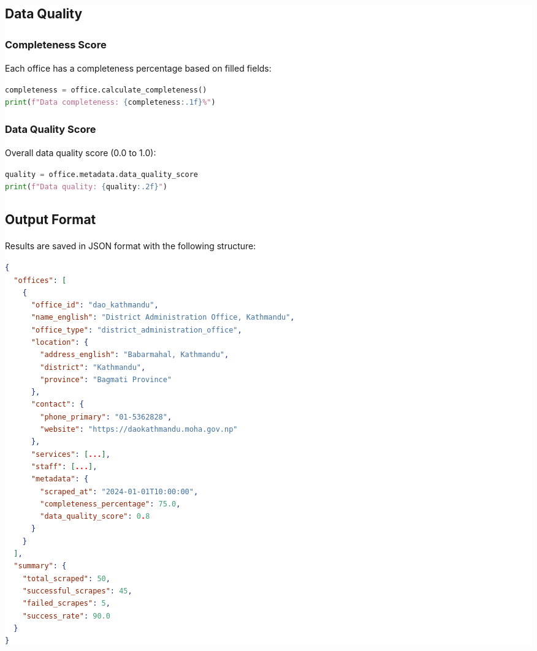 ## Data Quality

### Completeness Score
Each office has a completeness percentage based on filled fields:

```python
completeness = office.calculate_completeness()
print(f"Data completeness: {completeness:.1f}%")
```

### Data Quality Score
Overall data quality score (0.0 to 1.0):

```python
quality = office.metadata.data_quality_score
print(f"Data quality: {quality:.2f}")
```

## Output Format

Results are saved in JSON format with the following structure:

```json
{
  "offices": [
    {
      "office_id": "dao_kathmandu",
      "name_english": "District Administration Office, Kathmandu",
      "office_type": "district_administration_office",
      "location": {
        "address_english": "Babarmahal, Kathmandu",
        "district": "Kathmandu",
        "province": "Bagmati Province"
      },
      "contact": {
        "phone_primary": "01-5362828",
        "website": "https://daokathmandu.moha.gov.np"
      },
      "services": [...],
      "staff": [...],
      "metadata": {
        "scraped_at": "2024-01-01T10:00:00",
        "completeness_percentage": 75.0,
        "data_quality_score": 0.8
      }
    }
  ],
  "summary": {
    "total_scraped": 50,
    "successful_scrapes": 45,
    "failed_scrapes": 5,
    "success_rate": 90.0
  }
}
```